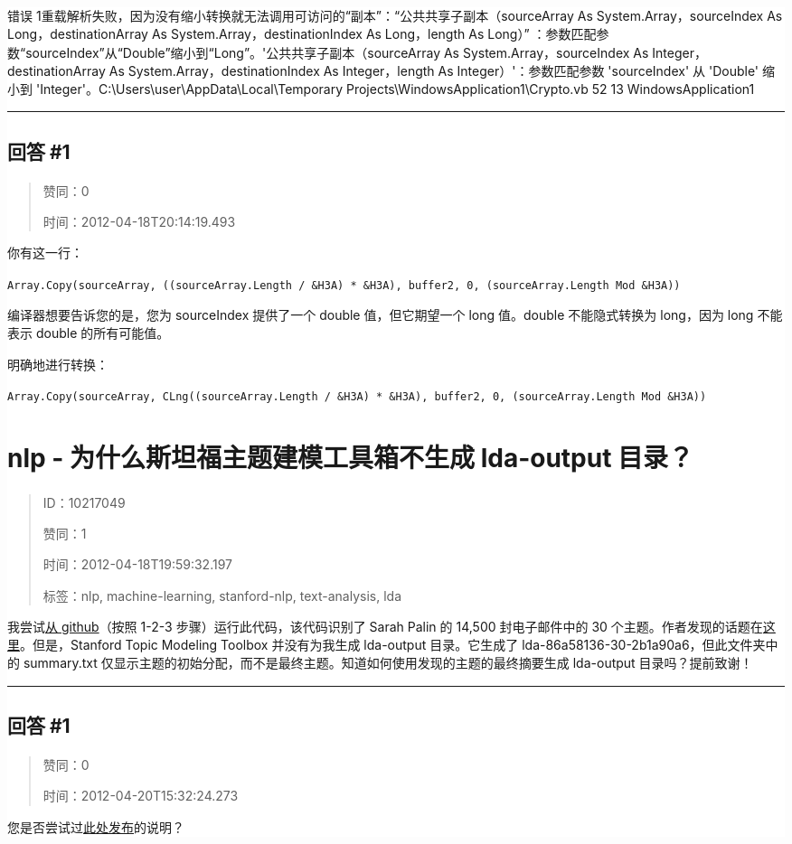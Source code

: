 错误 1 ​​重载解析失败，因为没有缩小转换就无法调用可访问的“副本”：“公共共享子副本（sourceArray As System.Array，sourceIndex As Long，destinationArray As System.Array，destinationIndex As Long，length As Long）” ：参数匹配参数“sourceIndex”从“Double”缩小到“Long”。'公共共享子副本（sourceArray As System.Array，sourceIndex As Integer，destinationArray As System.Array，destinationIndex As Integer，length As Integer）'：参数匹配参数 'sourceIndex' 从 'Double' 缩小到 'Integer'。C:\Users\user\AppData\Local\Temporary Projects\WindowsApplication1\Crypto.vb 52 13 WindowsApplication1

* * *

## 回答 #1

> 赞同：0
> 
> 时间：2012-04-18T20:14:19.493

你有这一行：

```
Array.Copy(sourceArray, ((sourceArray.Length / &H3A) * &H3A), buffer2, 0, (sourceArray.Length Mod &H3A)) 
```

编译器想要告诉您的是，您为 sourceIndex 提供了一个 double 值，但它期望一个 long 值。double 不能隐式转换为 long，因为 long 不能表示 double 的所有可能值。

明确地进行转换：

```
Array.Copy(sourceArray, CLng((sourceArray.Length / &H3A) * &H3A), buffer2, 0, (sourceArray.Length Mod &H3A)) 
```

# nlp - 为什么斯坦福主题建模工具箱不生成 lda-output 目录？

> ID：10217049
> 
> 赞同：1
> 
> 时间：2012-04-18T19:59:32.197
> 
> 标签：nlp, machine-learning, stanford-nlp, text-analysis, lda

我尝试[从 github](https://github.com/echen/sarah-palin-lda)（按照 1-2-3 步骤）运行此代码，该代码识别了 Sarah Palin 的 14,500 封电子邮件中的 30 个主题。作者发现的话题在[这里](https://github.com/echen/sarah-palin-lda/blob/master/lda-output/02500/summary.txt)。但是，Stanford Topic Modeling Toolbox 并没有为我生成 lda-output 目录。它生成了 lda-86a58136-30-2b1a90a6，但此文件夹中的 summary.txt 仅显示主题的初始分配，而不是最终主题。知道如何使用发现的主题的最终摘要生成 lda-output 目录吗？提前致谢！

* * *

## 回答 #1

> 赞同：0
> 
> 时间：2012-04-20T15:32:24.273

您是否尝试过[此处发布](https://github.com/echen/sarah-palin-lda/blob/master/README.md)的说明？
